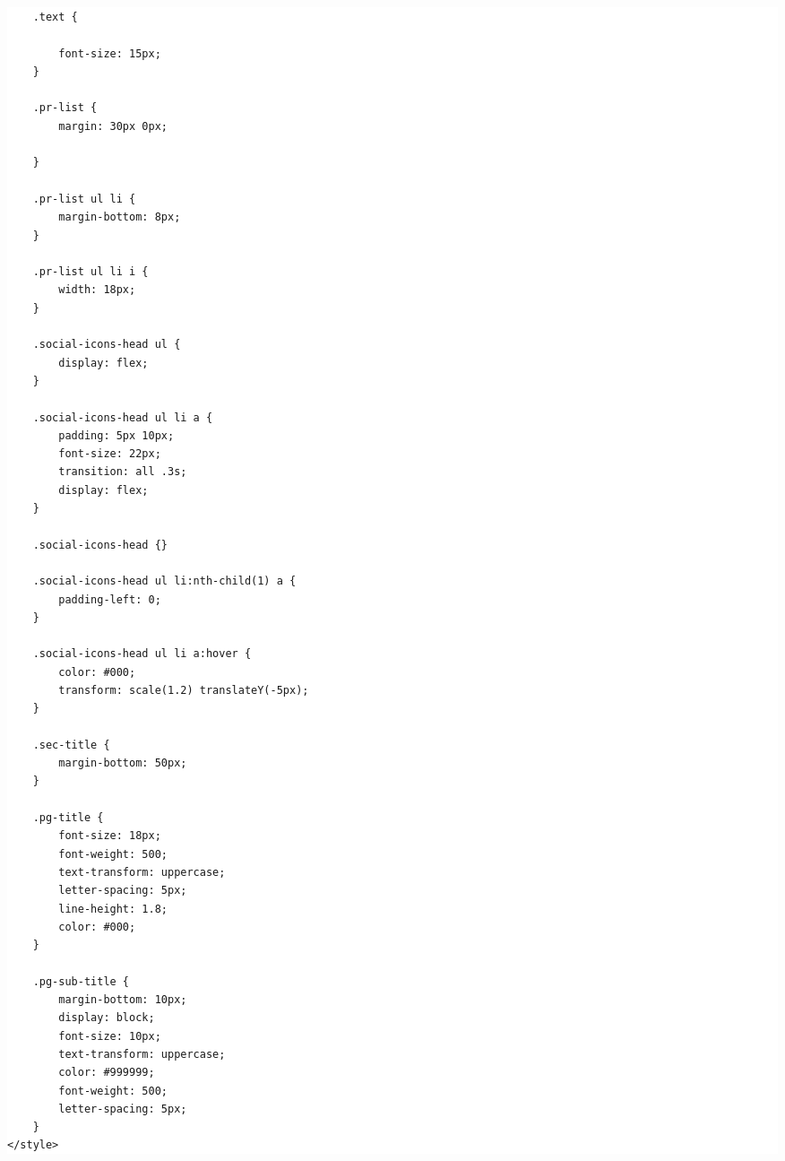         .text {

            font-size: 15px;
        }

        .pr-list {
            margin: 30px 0px;

        }

        .pr-list ul li {
            margin-bottom: 8px;
        }

        .pr-list ul li i {
            width: 18px;
        }

        .social-icons-head ul {
            display: flex;
        }

        .social-icons-head ul li a {
            padding: 5px 10px;
            font-size: 22px;
            transition: all .3s;
            display: flex;
        }

        .social-icons-head {}

        .social-icons-head ul li:nth-child(1) a {
            padding-left: 0;
        }

        .social-icons-head ul li a:hover {
            color: #000;
            transform: scale(1.2) translateY(-5px);
        }

        .sec-title {
            margin-bottom: 50px;
        }

        .pg-title {
            font-size: 18px;
            font-weight: 500;
            text-transform: uppercase;
            letter-spacing: 5px;
            line-height: 1.8;
            color: #000;
        }

        .pg-sub-title {
            margin-bottom: 10px;
            display: block;
            font-size: 10px;
            text-transform: uppercase;
            color: #999999;
            font-weight: 500;
            letter-spacing: 5px;
        }
    </style>
